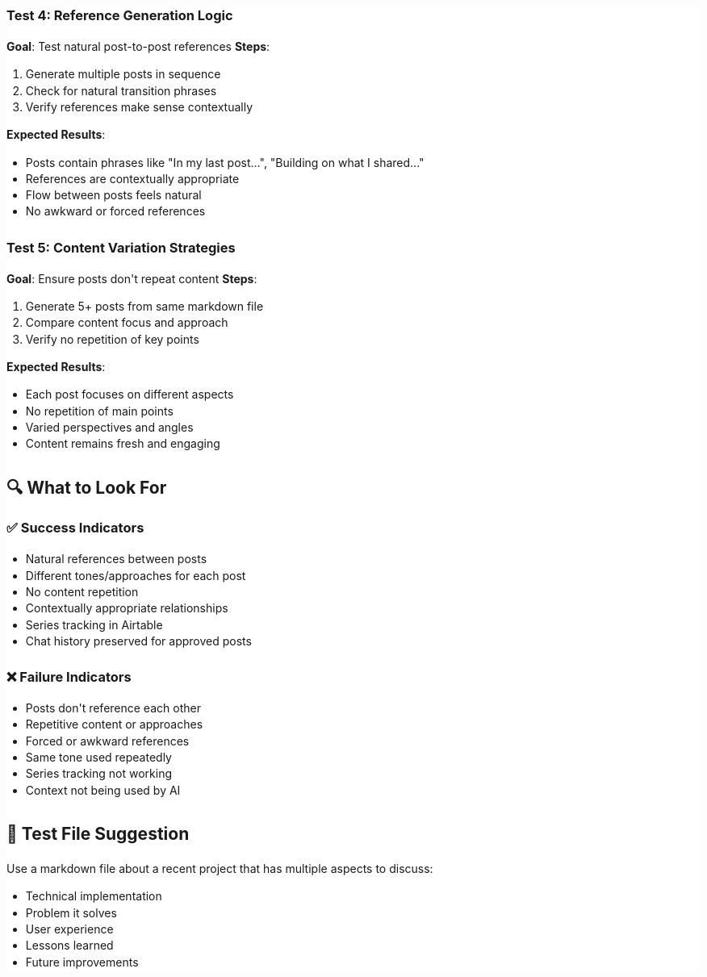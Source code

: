 ### Test 4: Reference Generation Logic
**Goal**: Test natural post-to-post references
**Steps**:
1. Generate multiple posts in sequence
2. Check for natural transition phrases
3. Verify references make sense contextually

**Expected Results**:
- Posts contain phrases like "In my last post...", "Building on what I shared..."
- References are contextually appropriate
- Flow between posts feels natural
- No awkward or forced references

### Test 5: Content Variation Strategies
**Goal**: Ensure posts don't repeat content
**Steps**:
1. Generate 5+ posts from same markdown file
2. Compare content focus and approach
3. Verify no repetition of key points

**Expected Results**:
- Each post focuses on different aspects
- No repetition of main points
- Varied perspectives and angles
- Content remains fresh and engaging

## 🔍 What to Look For

### ✅ Success Indicators
- Natural references between posts
- Different tones/approaches for each post
- No content repetition
- Contextually appropriate relationships
- Series tracking in Airtable
- Chat history preserved for approved posts

### ❌ Failure Indicators
- Posts don't reference each other
- Repetitive content or approaches
- Forced or awkward references
- Same tone used repeatedly
- Series tracking not working
- Context not being used by AI

## 🧪 Test File Suggestion
Use a markdown file about a recent project that has multiple aspects to discuss:
- Technical implementation
- Problem it solves
- User experience
- Lessons learned
- Future improvements
